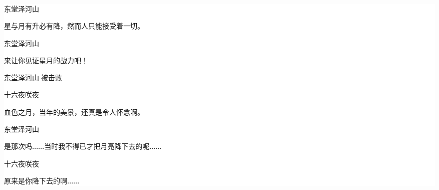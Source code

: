 <p>东堂泽河山
</p>
</th>
<td style="width: 44%" lang="ja">
</td>
<td style="width: 44%">
<p>星与月有升必有降，然而人只能接受着一切。
</p>
</td></tr>
<tr>
<th style="width: 12%">
<p>东堂泽河山
</p>
</th>
<td style="width: 44%" lang="ja">
</td>
<td style="width: 44%">
<p>来让你见证星月的战力吧！
</p>
</td></tr>
<tr>
<td>
</td>
<th colspan="2">
<p><a href="./东堂泽河山.md" title="东堂泽河山">东堂泽河山</a> 被击败
</p>
</th></tr>
<tr>
<th style="width: 12%">
<p>十六夜咲夜
</p>
</th>
<td style="width: 44%" lang="ja">
</td>
<td style="width: 44%">
<p>血色之月，当年的美景，还真是令人怀念啊。
</p>
</td></tr>
<tr>
<th style="width: 12%">
<p>东堂泽河山
</p>
</th>
<td style="width: 44%" lang="ja">
</td>
<td style="width: 44%">
<p>是那次吗……当时我不得已才把月亮降下去的呢……
</p>
</td></tr>
<tr>
<th style="width: 12%">
<p>十六夜咲夜
</p>
</th>
<td style="width: 44%" lang="ja">
</td>
<td style="width: 44%">
<p>原来是你降下去的啊……
</p>
</td></tr></tbody></table>
